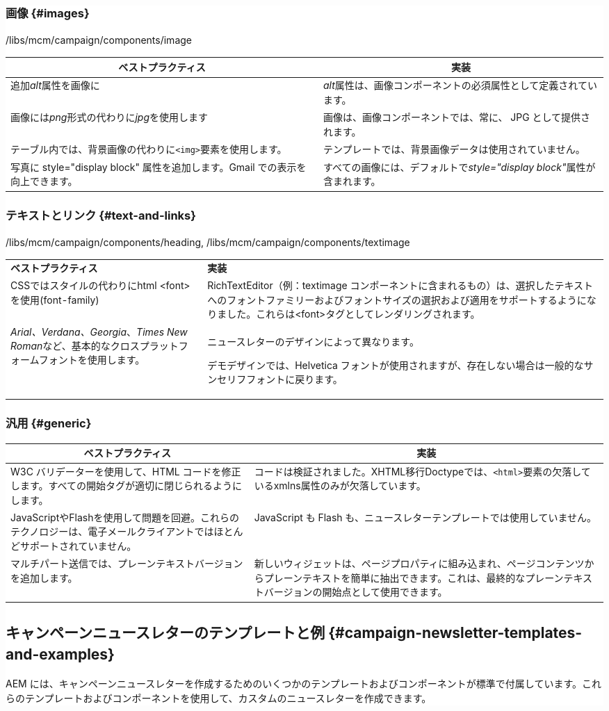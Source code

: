 ### 画像 {#images}

/libs/mcm/campaign/components/image

| **ベストプラクティス** | **実装** |
|---|---|
| 追加&#x200B;*alt*&#x200B;属性を画像に | *alt*&#x200B;属性は、画像コンポーネントの必須属性として定義されています。 |
| 画像には&#x200B;*png*&#x200B;形式の代わりに&#x200B;*jpg*&#x200B;を使用します | 画像は、画像コンポーネントでは、常に、 JPG として提供されます。 |
| テーブル内では、背景画像の代わりに`<img>`要素を使用します。 | テンプレートでは、背景画像データは使用されていません。 |
| 写真に style=&quot;display block&quot; 属性を追加します。Gmail での表示を向上できます。 | すべての画像には、デフォルトで&#x200B;*style=&quot;display block&quot;*&#x200B;属性が含まれます。 |

### テキストとリンク {#text-and-links}

/libs/mcm/campaign/components/heading, /libs/mcm/campaign/components/textimage

<table>
 <tbody>
  <tr>
   <td><strong>ベストプラクティス</strong></td>
   <td><strong>実装</strong></td>
  </tr>
  <tr>
   <td>CSSではスタイルの代わりにhtml &lt;font&gt;を使用(font-family)</td>
   <td>RichTextEditor（例：textimage コンポーネントに含まれるもの）は、選択したテキストへのフォントファミリーおよびフォントサイズの選択および適用をサポートするようになりました。これらは&lt;font&gt;タグとしてレンダリングされます。</td>
  </tr>
  <tr>
   <td><i>Arial、Verdana、Georgia</i>、<i>Times New Roman</i>など、基本的なクロスプラットフォームフォントを使用します。</td>
   <td><p>ニュースレターのデザインによって異なります。</p> <p>デモデザインでは、Helvetica フォントが使用されますが、存在しない場合は一般的なサンセリフフォントに戻ります。</p> </td>
  </tr>
 </tbody>
</table>

### 汎用  {#generic}

| **ベストプラクティス** | **実装** |
|---|---|
| W3C バリデーターを使用して、HTML コードを修正します。すべての開始タグが適切に閉じられるようにします。 | コードは検証されました。XHTML移行Doctypeでは、`<html>`要素の欠落しているxmlns属性のみが欠落しています。 |
| JavaScriptやFlashを使用して問題を回避。これらのテクノロジーは、電子メールクライアントではほとんどサポートされていません。 | JavaScript も Flash も、ニュースレターテンプレートでは使用していません。 |
| マルチパート送信では、プレーンテキストバージョンを追加します。 | 新しいウィジェットは、ページプロパティに組み込まれ、ページコンテンツからプレーンテキストを簡単に抽出できます。これは、最終的なプレーンテキストバージョンの開始点として使用できます。 |

## キャンペーンニュースレターのテンプレートと例  {#campaign-newsletter-templates-and-examples}

AEM には、キャンペーンニュースレターを作成するためのいくつかのテンプレートおよびコンポーネントが標準で付属しています。これらのテンプレートおよびコンポーネントを使用して、カスタムのニュースレターを作成できます。
